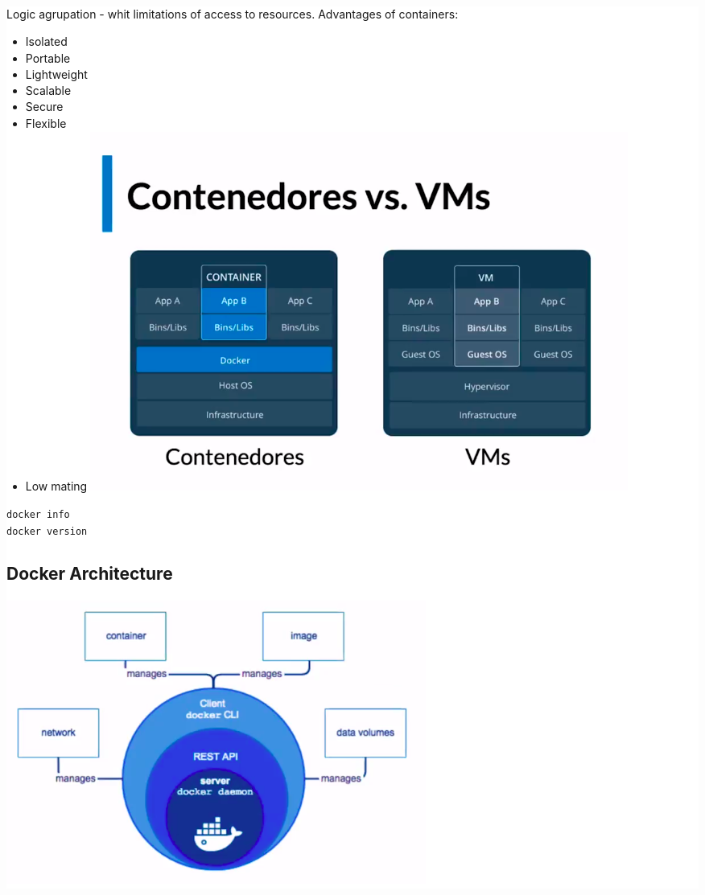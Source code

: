 Logic agrupation - whit limitations of access to resources.
Advantages of containers:
- Isolated
- Portable
- Lightweight
- Scalable
- Secure
- Flexible
- Low mating
![containers vs virtual machines](images/virtual_machine_vs_container.png "Platzi: Curso de Docker - Class 5")

```bash
docker info
docker version
```

## Docker Architecture
![Docker Architecture](images/docker_architecture.png "Platzi Curso de Docker - Class 5")
